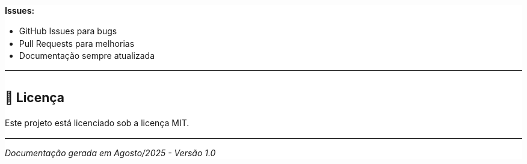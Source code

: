**Issues:**
- GitHub Issues para bugs
- Pull Requests para melhorias
- Documentação sempre atualizada

---

## 📄 Licença

Este projeto está licenciado sob a licença MIT.

---

*Documentação gerada em Agosto/2025 - Versão 1.0*
